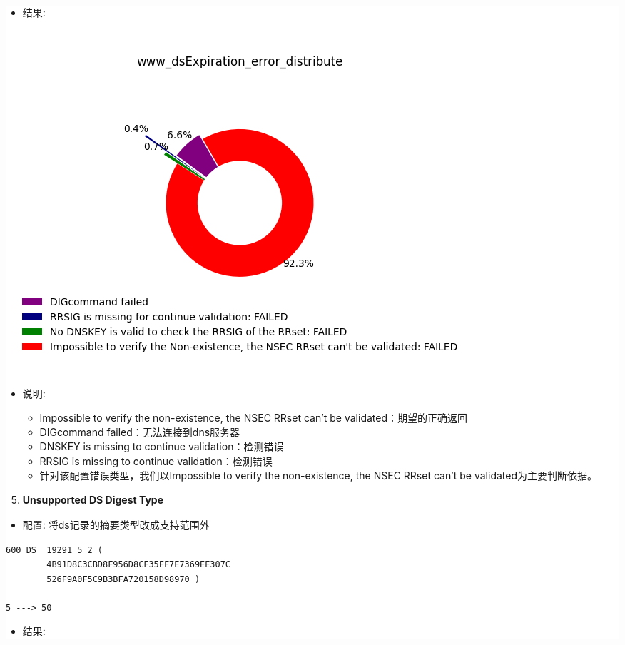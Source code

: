 + 结果:

![](../resources/photos/www_dsExpiration_error_distribute.png)

+ 说明:

    * Impossible to verify the non-existence, the NSEC RRset can’t be validated：期望的正确返回
    * DIGcommand failed：无法连接到dns服务器
    * DNSKEY is missing to continue validation：检测错误
    * RRSIG is missing to continue validation：检测错误
    * 针对该配置错误类型，我们以Impossible to verify the non-existence, the NSEC RRset can’t be validated为主要判断依据。


5. **Unsupported DS Digest Type**

+ 配置: 将ds记录的摘要类型改成支持范围外

```shell
600	DS	19291 5 2 (
        4B91D8C3CBD8F956D8CF35FF7E7369EE307C
        526F9A0F5C9B3BFA720158D98970 )

5 ---> 50
```

+ 结果:
